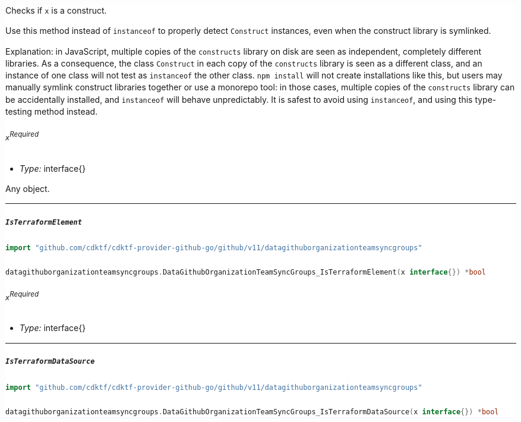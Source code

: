 Checks if `x` is a construct.

Use this method instead of `instanceof` to properly detect `Construct`
instances, even when the construct library is symlinked.

Explanation: in JavaScript, multiple copies of the `constructs` library on
disk are seen as independent, completely different libraries. As a
consequence, the class `Construct` in each copy of the `constructs` library
is seen as a different class, and an instance of one class will not test as
`instanceof` the other class. `npm install` will not create installations
like this, but users may manually symlink construct libraries together or
use a monorepo tool: in those cases, multiple copies of the `constructs`
library can be accidentally installed, and `instanceof` will behave
unpredictably. It is safest to avoid using `instanceof`, and using
this type-testing method instead.

###### `x`<sup>Required</sup> <a name="x" id="@cdktf/provider-github.dataGithubOrganizationTeamSyncGroups.DataGithubOrganizationTeamSyncGroups.isConstruct.parameter.x"></a>

- *Type:* interface{}

Any object.

---

##### `IsTerraformElement` <a name="IsTerraformElement" id="@cdktf/provider-github.dataGithubOrganizationTeamSyncGroups.DataGithubOrganizationTeamSyncGroups.isTerraformElement"></a>

```go
import "github.com/cdktf/cdktf-provider-github-go/github/v11/datagithuborganizationteamsyncgroups"

datagithuborganizationteamsyncgroups.DataGithubOrganizationTeamSyncGroups_IsTerraformElement(x interface{}) *bool
```

###### `x`<sup>Required</sup> <a name="x" id="@cdktf/provider-github.dataGithubOrganizationTeamSyncGroups.DataGithubOrganizationTeamSyncGroups.isTerraformElement.parameter.x"></a>

- *Type:* interface{}

---

##### `IsTerraformDataSource` <a name="IsTerraformDataSource" id="@cdktf/provider-github.dataGithubOrganizationTeamSyncGroups.DataGithubOrganizationTeamSyncGroups.isTerraformDataSource"></a>

```go
import "github.com/cdktf/cdktf-provider-github-go/github/v11/datagithuborganizationteamsyncgroups"

datagithuborganizationteamsyncgroups.DataGithubOrganizationTeamSyncGroups_IsTerraformDataSource(x interface{}) *bool
```
